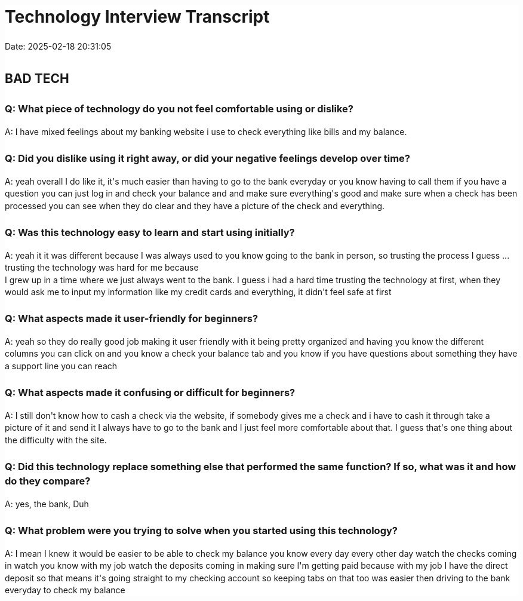 # Technology Interview Transcript

Date: 2025-02-18 20:31:05

## BAD TECH

### Q: What piece of technology do you not feel comfortable using or dislike?
A: I have mixed feelings about my banking website i use to check everything like bills and my balance. 

### Q: Did you dislike using it right away, or did your negative feelings develop over time?
A: yeah overall I do like it, it's much easier than having to go to the bank everyday or you know having to call them if you have a question you can just log in and check your balance and
and make sure everything's good and make sure when a check has been processed you can see when they do clear and they have a picture of the check and everything. 

### Q: Was this technology easy to learn and start using initially?
A: yeah it it was different because I was always used to you know going to the bank in person, so trusting the process I guess ... trusting the technology was hard for me because  
I grew up in a time where we just always went to the bank. I guess i had a hard time trusting the technology at first, when they would ask me to input my information like my credit cards and everything, 
it didn't feel safe at first 

### Q: What aspects made it user-friendly for beginners?
A: yeah so they do really good job making it user friendly with it being pretty organized and having you know the different columns you can click on and you know a check your balance tab 
and you know if you have questions about something they have a support line you can reach

### Q: What aspects made it confusing or difficult for beginners?
A: I still don't know how to cash a check via the website, if somebody gives me a check and i have to cash it through take a picture of it and send it I always have to go to the bank 
and I just feel more comfortable about that.  I guess that's one thing about the difficulty with the site. 

### Q: Did this technology replace something else that performed the same function? If so, what was it and how do they compare?
A: yes, the bank, Duh

### Q: What problem were you trying to solve when you started using this technology?
A: I mean I knew it would be easier to be able to check my balance you know every day every other day watch the checks coming in watch you know with my job watch the deposits coming in 
making sure I'm getting paid because with my job I have the direct deposit so that means it's going straight to my checking account so  keeping tabs on that too was easier then driving to the bank 
everyday to check my balance 
